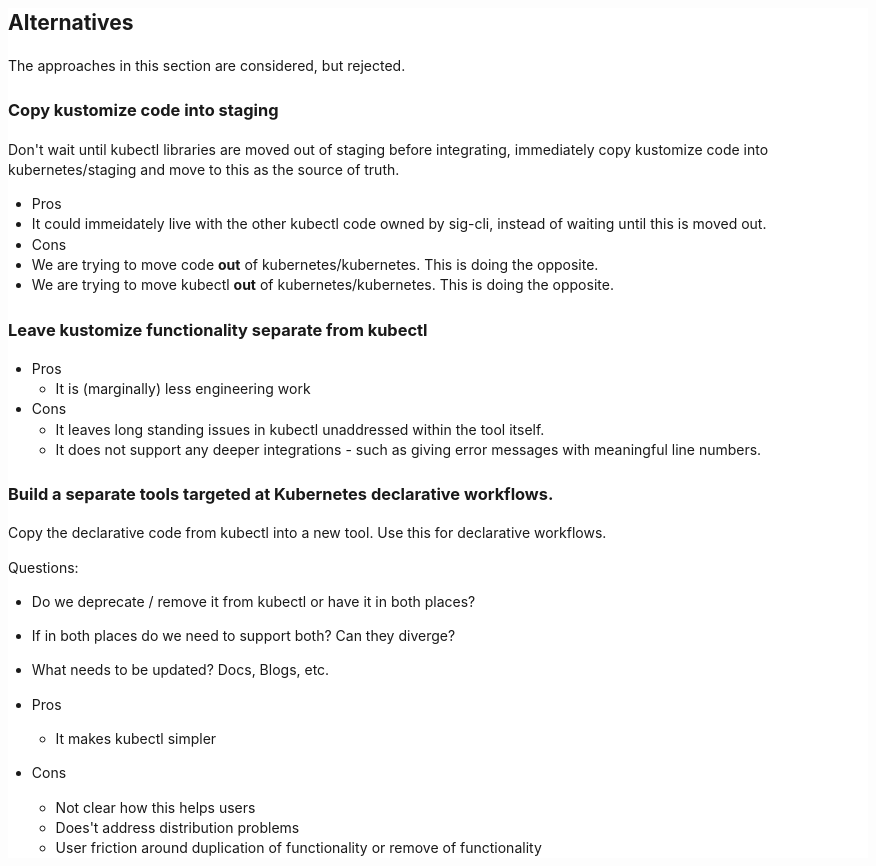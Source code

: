 ## Alternatives

The approaches in this section are considered, but rejected.

### Copy kustomize code into staging

Don't wait until kubectl libraries are moved out of staging before integrating, immediately copy kustomize code into
kubernetes/staging and move to this as the source of truth.

- Pros
 - It could immeidately live with the other kubectl code owned by sig-cli, instead of waiting until this
   is moved out.
- Cons
 - We are trying to move code **out** of kubernetes/kubernetes.  This is doing the opposite.
 - We are trying to move kubectl **out** of kubernetes/kubernetes.  This is doing the opposite.

### Leave kustomize functionality separate from kubectl

- Pros
  - It is (marginally) less engineering work
- Cons
  - It leaves long standing issues in kubectl unaddressed within the tool itself.
  - It does not support any deeper integrations - such as giving error messages with meaningful line numbers.

### Build a separate tools targeted at Kubernetes declarative workflows.

Copy the declarative code from kubectl into a new tool.  Use this for declarative workflows.

Questions:

- Do we deprecate / remove it from kubectl or have it in both places?
- If in both places do we need to support both?  Can they diverge?
- What needs to be updated?  Docs, Blogs, etc.

- Pros
  - It makes kubectl simpler
- Cons
  - Not clear how this helps users
  - Does't address distribution problems
  - User friction around duplication of functionality or remove of functionality

